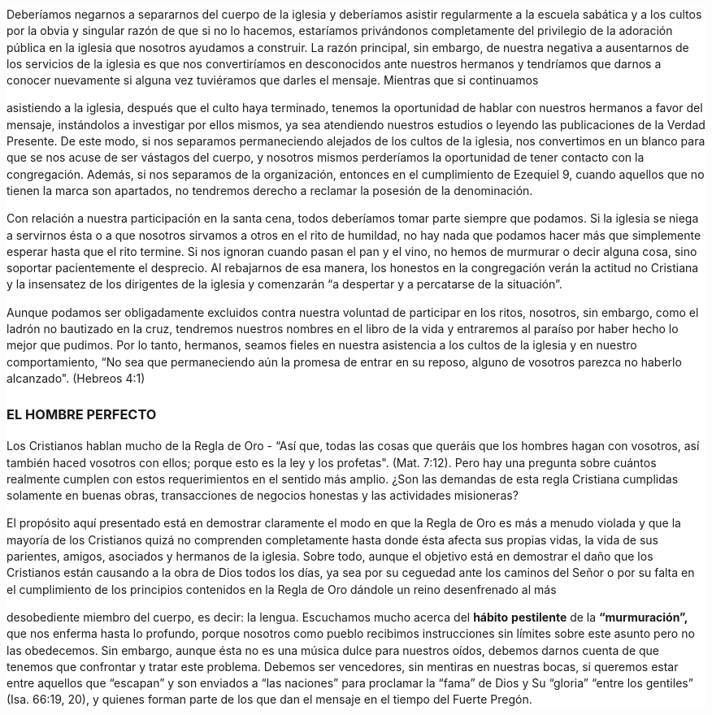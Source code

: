  Deberíamos negarnos a separarnos del cuerpo de la iglesia y deberíamos asistir regularmente a la escuela sabática y a los cultos por la obvia y singular razón de que si no lo hacemos, estaríamos privándonos completamente del privilegio de la adoración pública en la iglesia que nosotros ayudamos a construir. La razón principal, sin embargo, de nuestra negativa a ausentarnos de los servicios de la iglesia es que nos convertiríamos en desconocidos ante nuestros hermanos y tendríamos que darnos a conocer nuevamente si alguna vez tuviéramos que darles el mensaje. Mientras que si continuamos

asistiendo a la iglesia, después que el culto haya terminado, tenemos la oportunidad de hablar con nuestros hermanos a favor del mensaje, instándolos a investigar por ellos mismos, ya sea atendiendo nuestros estudios o leyendo las publicaciones de la Verdad Presente. De este modo, si nos separamos permaneciendo alejados de los cultos de la iglesia, nos convertimos en un blanco para que se nos acuse de ser vástagos del cuerpo, y nosotros mismos perderíamos la oportunidad de tener contacto con la congregación. Además, si nos separamos de la organización, entonces en el cumplimiento de Ezequiel 9, cuando aquellos que no tienen la marca son apartados, no tendremos derecho a reclamar la posesión de la denominación.

Con relación a nuestra participación en la santa cena, todos deberíamos tomar parte siempre que podamos. Si la iglesia se niega a servirnos ésta o a que nosotros sirvamos a otros en el rito de humildad, no hay nada que podamos hacer más que simplemente esperar hasta que el rito termine. Si nos ignoran cuando pasan el pan y el vino, no hemos de murmurar o decir alguna cosa, sino soportar pacientemente el desprecio. Al rebajarnos de esa manera, los honestos en la congregación verán la actitud no Cristiana y la insensatez de los dirigentes de la iglesia y comenzarán “a despertar y a percatarse de la situación”.

Aunque podamos ser obligadamente excluidos contra nuestra voluntad de participar en los ritos, nosotros, sin embargo, como el ladrón no bautizado en la cruz, tendremos nuestros nombres en el libro de la vida y entraremos al paraíso por haber hecho lo mejor que pudimos. Por lo tanto, hermanos, seamos fieles en nuestra asistencia a los cultos de la iglesia y en nuestro comportamiento, “No sea que permaneciendo aún la promesa de entrar en su reposo, alguno de vosotros parezca no haberlo alcanzado". (Hebreos 4:1)

### EL HOMBRE PERFECTO

Los Cristianos hablan mucho de la Regla de Oro - “Así que, todas las cosas que queráis que los hombres hagan con vosotros, así también haced vosotros con ellos; porque esto es la ley y los profetas". (Mat. 7:12). Pero hay una pregunta sobre cuántos realmente cumplen con estos requerimientos en el sentido más amplio. ¿Son las demandas de esta regla Cristiana cumplidas solamente en buenas obras, transacciones de negocios honestas y las actividades misioneras?

 El propósito aquí presentado está en demostrar claramente el modo en que la Regla de Oro es más a menudo violada y que la mayoría de los Cristianos quizá no comprenden completamente hasta donde ésta afecta sus propias vidas, la vida de sus parientes, amigos, asociados y hermanos de la iglesia. Sobre todo, aunque el objetivo está en demostrar el daño que los Cristianos están causando a la obra de Dios todos los días, ya sea por su ceguedad ante los caminos del Señor o por su falta en el cumplimiento de los principios contenidos en la Regla de Oro dándole un reino desenfrenado al más

desobediente miembro del cuerpo, es decir: la lengua. Escuchamos mucho acerca del  **hábito**  **pestilente** de la **“murmuración”,** que nos enferma hasta lo profundo, porque nosotros como pueblo recibimos instrucciones sin límites sobre este asunto pero no las obedecemos. Sin embargo, aunque ésta no es una música dulce para nuestros oídos, debemos darnos cuenta de que tenemos que confrontar y tratar este problema. Debemos ser vencedores, sin mentiras en nuestras bocas, si queremos estar entre aquellos que “escapan” y son enviados a “las naciones” para proclamar la “fama” de Dios y Su “gloria” “entre los gentiles” (Isa. 66:19, 20), y quienes forman parte de los que dan el mensaje en el tiempo del Fuerte Pregón.
